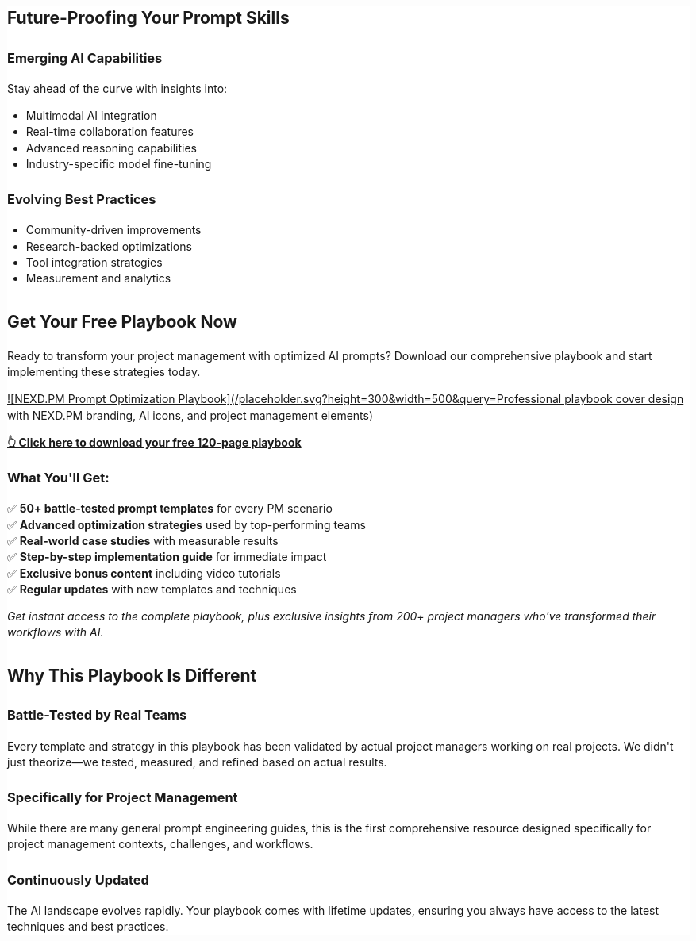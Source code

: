 ## Future-Proofing Your Prompt Skills

### Emerging AI Capabilities
Stay ahead of the curve with insights into:
- Multimodal AI integration
- Real-time collaboration features
- Advanced reasoning capabilities
- Industry-specific model fine-tuning

### Evolving Best Practices
- Community-driven improvements
- Research-backed optimizations
- Tool integration strategies
- Measurement and analytics

## Get Your Free Playbook Now

Ready to transform your project management with optimized AI prompts? Download our comprehensive playbook and start implementing these strategies today.

[![NEXD.PM Prompt Optimization Playbook](/placeholder.svg?height=300&width=500&query=Professional playbook cover design with NEXD.PM branding, AI icons, and project management elements)](http://localhost:3000/playbook-download)

**[👆 Click here to download your free 120-page playbook](http://localhost:3000/playbook-download)**

### What You'll Get:
✅ **50+ battle-tested prompt templates** for every PM scenario  
✅ **Advanced optimization strategies** used by top-performing teams  
✅ **Real-world case studies** with measurable results  
✅ **Step-by-step implementation guide** for immediate impact  
✅ **Exclusive bonus content** including video tutorials  
✅ **Regular updates** with new templates and techniques  

*Get instant access to the complete playbook, plus exclusive insights from 200+ project managers who've transformed their workflows with AI.*

## Why This Playbook Is Different

### Battle-Tested by Real Teams
Every template and strategy in this playbook has been validated by actual project managers working on real projects. We didn't just theorize—we tested, measured, and refined based on actual results.

### Specifically for Project Management
While there are many general prompt engineering guides, this is the first comprehensive resource designed specifically for project management contexts, challenges, and workflows.

### Continuously Updated
The AI landscape evolves rapidly. Your playbook comes with lifetime updates, ensuring you always have access to the latest techniques and best practices.
